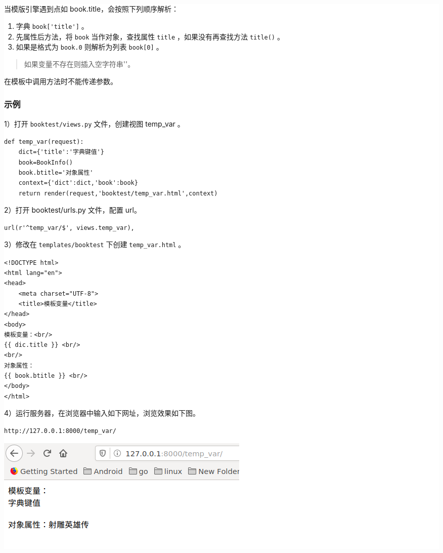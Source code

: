 当模版引擎遇到点如 book.title，会按照下列顺序解析：

1. 字典 `book['title']` 。
2. 先属性后方法，将 `book` 当作对象，查找属性 `title` ，如果没有再查找方法 `title()` 。
3. 如果是格式为 `book.0` 则解析为列表 `book[0]` 。

> 如果变量不存在则插入空字符串''。

在模板中调用方法时不能传递参数。

### 示例

1）打开 `booktest/views.py` 文件，创建视图 temp_var 。

```
def temp_var(request):
    dict={'title':'字典键值'}
    book=BookInfo()
    book.btitle='对象属性'
    context={'dict':dict,'book':book}
    return render(request,'booktest/temp_var.html',context)
```

2）打开 booktest/urls.py 文件，配置 url。

```
url(r'^temp_var/$', views.temp_var),
```

3）修改在 `templates/booktest` 下创建 `temp_var.html` 。

```
<!DOCTYPE html>
<html lang="en">
<head>
    <meta charset="UTF-8">
    <title>模板变量</title>
</head>
<body>
模板变量：<br/>
{{ dic.title }} <br/>
<br/>
对象属性：
{{ book.btitle }} <br/>
</body>
</html>
```

4）运行服务器，在浏览器中输入如下网址，浏览效果如下图。

```
http://127.0.0.1:8000/temp_var/
```

![](assets/2020-01-04-21-43-31.png)
